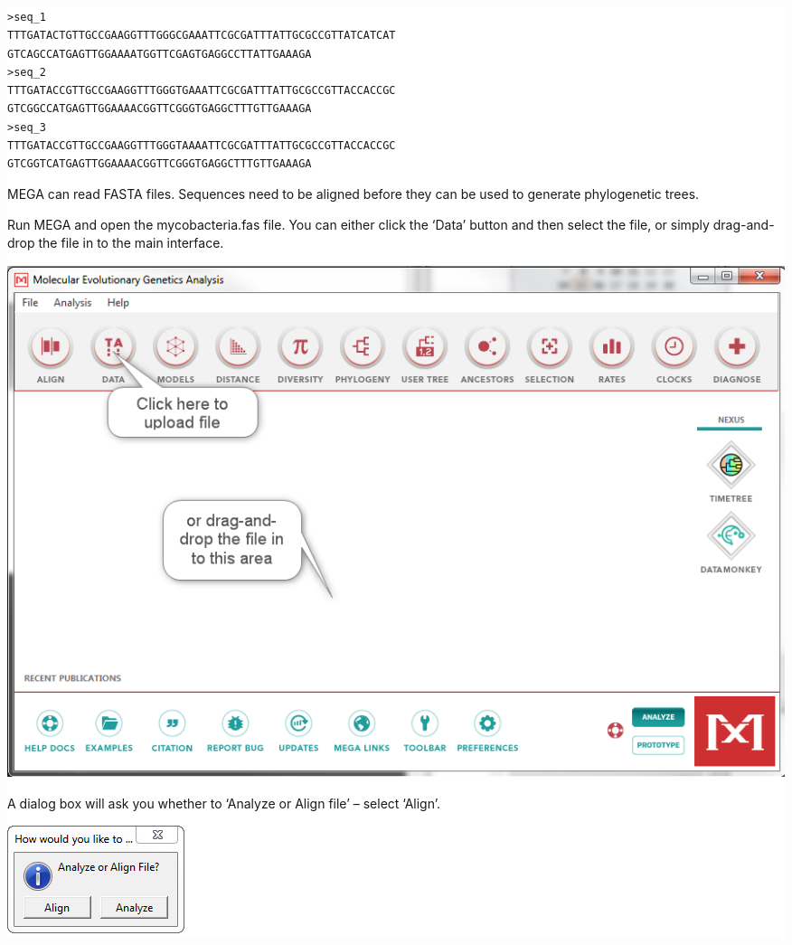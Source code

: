 ```
>seq_1
TTTGATACTGTTGCCGAAGGTTTGGGCGAAATTCGCGATTTATTGCGCCGTTATCATCAT
GTCAGCCATGAGTTGGAAAATGGTTCGAGTGAGGCCTTATTGAAAGA
>seq_2
TTTGATACCGTTGCCGAAGGTTTGGGTGAAATTCGCGATTTATTGCGCCGTTACCACCGC
GTCGGCCATGAGTTGGAAAACGGTTCGGGTGAGGCTTTGTTGAAAGA
>seq_3
TTTGATACCGTTGCCGAAGGTTTGGGTAAAATTCGCGATTTATTGCGCCGTTACCACCGC
GTCGGTCATGAGTTGGAAAACGGTTCGGGTGAGGCTTTGTTGAAAGA
```
MEGA can read FASTA files. Sequences need to be aligned before they can be used to generate phylogenetic trees.

Run MEGA and open the mycobacteria.fas file. You can either click the ‘Data’ button and then select the file, or simply drag-and-drop the file in to the main interface.

![](images/mega1.png)

A dialog box will ask you whether to ‘Analyze or Align file’ – select ‘Align’.

![](images/mega2.png)
